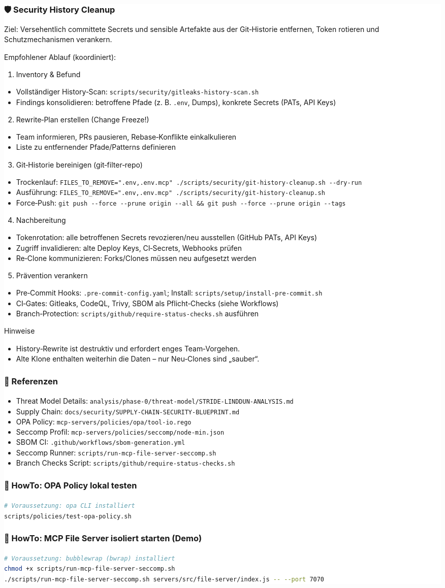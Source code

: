 ### 🛡️ Security History Cleanup

Ziel: Versehentlich committete Secrets und sensible Artefakte aus der Git‑Historie entfernen, Token rotieren und Schutzmechanismen verankern.

Empfohlener Ablauf (koordiniert):

1) Inventory & Befund
- Vollständiger History‑Scan: `scripts/security/gitleaks-history-scan.sh`
- Findings konsolidieren: betroffene Pfade (z. B. `.env`, Dumps), konkrete Secrets (PATs, API Keys)

2) Rewrite‑Plan erstellen (Change Freeze!)
- Team informieren, PRs pausieren, Rebase‑Konflikte einkalkulieren
- Liste zu entfernender Pfade/Patterns definieren

3) Git‑Historie bereinigen (git‑filter‑repo)
- Trockenlauf: `FILES_TO_REMOVE=".env,.env.mcp" ./scripts/security/git-history-cleanup.sh --dry-run`
- Ausführung: `FILES_TO_REMOVE=".env,.env.mcp" ./scripts/security/git-history-cleanup.sh`
- Force‑Push: `git push --force --prune origin --all && git push --force --prune origin --tags`

4) Nachbereitung
- Tokenrotation: alle betroffenen Secrets revozieren/neu ausstellen (GitHub PATs, API Keys)
- Zugriff invalidieren: alte Deploy Keys, CI‑Secrets, Webhooks prüfen
- Re‑Clone kommunizieren: Forks/Clones müssen neu aufgesetzt werden

5) Prävention verankern
- Pre‑Commit Hooks: `.pre-commit-config.yaml`; Install: `scripts/setup/install-pre-commit.sh`
- CI‑Gates: Gitleaks, CodeQL, Trivy, SBOM als Pflicht‑Checks (siehe Workflows)
- Branch‑Protection: `scripts/github/require-status-checks.sh` ausführen

Hinweise
- History‑Rewrite ist destruktiv und erfordert enges Team‑Vorgehen.
- Alte Klone enthalten weiterhin die Daten – nur Neu‑Clones sind „sauber“.


### 🔗 Referenzen

- Threat Model Details: `analysis/phase-0/threat-model/STRIDE-LINDDUN-ANALYSIS.md`
- Supply Chain: `docs/security/SUPPLY-CHAIN-SECURITY-BLUEPRINT.md`
- OPA Policy: `mcp-servers/policies/opa/tool-io.rego`
- Seccomp Profil: `mcp-servers/policies/seccomp/node-min.json`
- SBOM CI: `.github/workflows/sbom-generation.yml`
- Seccomp Runner: `scripts/run-mcp-file-server-seccomp.sh`
- Branch Checks Script: `scripts/github/require-status-checks.sh`
### 🧪 HowTo: OPA Policy lokal testen

```bash
# Voraussetzung: opa CLI installiert
scripts/policies/test-opa-policy.sh
```

### 🧪 HowTo: MCP File Server isoliert starten (Demo)

```bash
# Voraussetzung: bubblewrap (bwrap) installiert
chmod +x scripts/run-mcp-file-server-seccomp.sh
./scripts/run-mcp-file-server-seccomp.sh servers/src/file-server/index.js -- --port 7070
```
